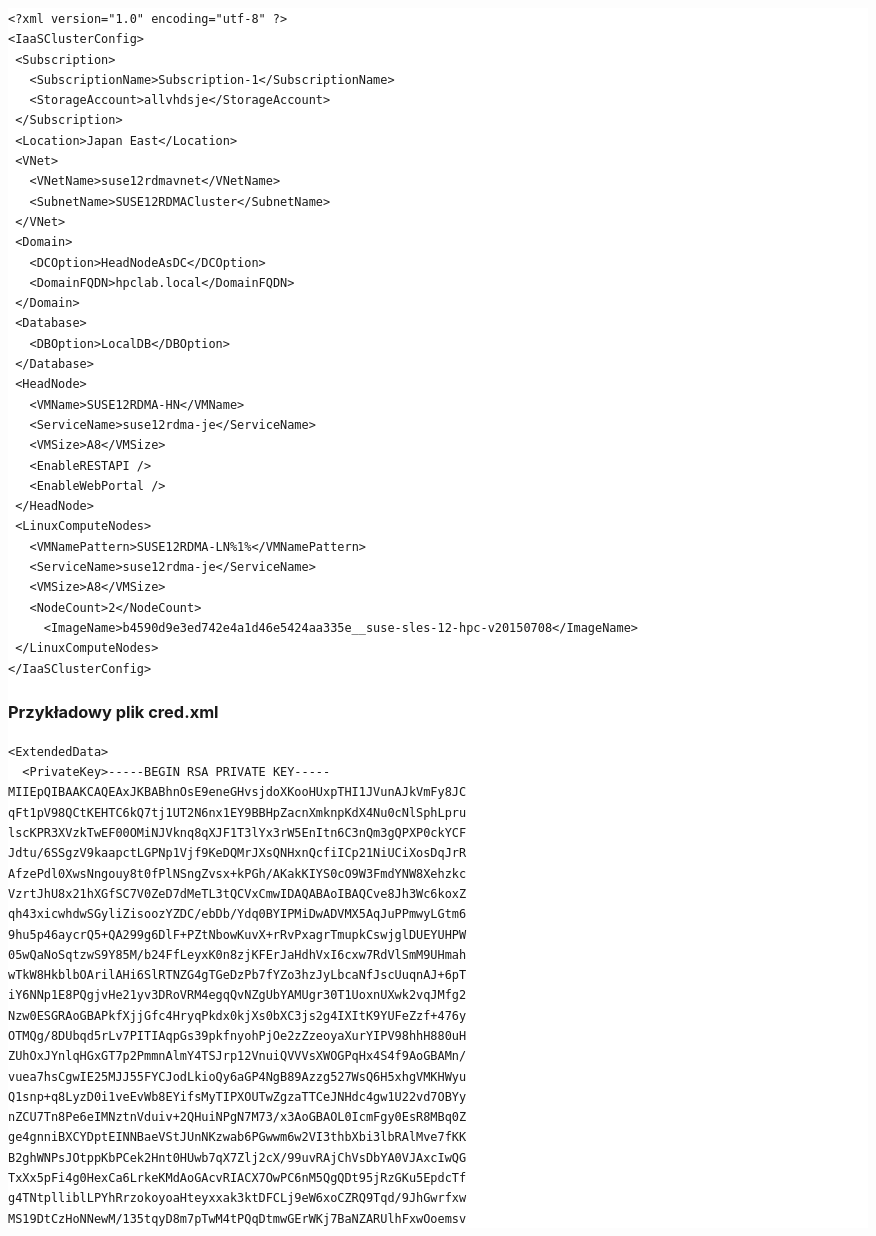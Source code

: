  ```
<?xml version="1.0" encoding="utf-8" ?>
<IaaSClusterConfig>
  <Subscription>
    <SubscriptionName>Subscription-1</SubscriptionName>
    <StorageAccount>allvhdsje</StorageAccount>
  </Subscription>
  <Location>Japan East</Location>  
  <VNet>
    <VNetName>suse12rdmavnet</VNetName>
    <SubnetName>SUSE12RDMACluster</SubnetName>
  </VNet>
  <Domain>
    <DCOption>HeadNodeAsDC</DCOption>
    <DomainFQDN>hpclab.local</DomainFQDN>
  </Domain>
  <Database>
    <DBOption>LocalDB</DBOption>
  </Database>
  <HeadNode>
    <VMName>SUSE12RDMA-HN</VMName>
    <ServiceName>suse12rdma-je</ServiceName>
    <VMSize>A8</VMSize>
    <EnableRESTAPI />
    <EnableWebPortal />
  </HeadNode>
  <LinuxComputeNodes>
    <VMNamePattern>SUSE12RDMA-LN%1%</VMNamePattern>
    <ServiceName>suse12rdma-je</ServiceName>
    <VMSize>A8</VMSize>
    <NodeCount>2</NodeCount>
      <ImageName>b4590d9e3ed742e4a1d46e5424aa335e__suse-sles-12-hpc-v20150708</ImageName>
  </LinuxComputeNodes>
</IaaSClusterConfig>
```

### <a name="sample-credxml-file"></a>Przykładowy plik cred.xml

```
<ExtendedData>
  <PrivateKey>-----BEGIN RSA PRIVATE KEY-----
MIIEpQIBAAKCAQEAxJKBABhnOsE9eneGHvsjdoXKooHUxpTHI1JVunAJkVmFy8JC
qFt1pV98QCtKEHTC6kQ7tj1UT2N6nx1EY9BBHpZacnXmknpKdX4Nu0cNlSphLpru
lscKPR3XVzkTwEF00OMiNJVknq8qXJF1T3lYx3rW5EnItn6C3nQm3gQPXP0ckYCF
Jdtu/6SSgzV9kaapctLGPNp1Vjf9KeDQMrJXsQNHxnQcfiICp21NiUCiXosDqJrR
AfzePdl0XwsNngouy8t0fPlNSngZvsx+kPGh/AKakKIYS0cO9W3FmdYNW8Xehzkc
VzrtJhU8x21hXGfSC7V0ZeD7dMeTL3tQCVxCmwIDAQABAoIBAQCve8Jh3Wc6koxZ
qh43xicwhdwSGyliZisoozYZDC/ebDb/Ydq0BYIPMiDwADVMX5AqJuPPmwyLGtm6
9hu5p46aycrQ5+QA299g6DlF+PZtNbowKuvX+rRvPxagrTmupkCswjglDUEYUHPW
05wQaNoSqtzwS9Y85M/b24FfLeyxK0n8zjKFErJaHdhVxI6cxw7RdVlSmM9UHmah
wTkW8HkblbOArilAHi6SlRTNZG4gTGeDzPb7fYZo3hzJyLbcaNfJscUuqnAJ+6pT
iY6NNp1E8PQgjvHe21yv3DRoVRM4egqQvNZgUbYAMUgr30T1UoxnUXwk2vqJMfg2
Nzw0ESGRAoGBAPkfXjjGfc4HryqPkdx0kjXs0bXC3js2g4IXItK9YUFeZzf+476y
OTMQg/8DUbqd5rLv7PITIAqpGs39pkfnyohPjOe2zZzeoyaXurYIPV98hhH880uH
ZUhOxJYnlqHGxGT7p2PmmnAlmY4TSJrp12VnuiQVVVsXWOGPqHx4S4f9AoGBAMn/
vuea7hsCgwIE25MJJ55FYCJodLkioQy6aGP4NgB89Azzg527WsQ6H5xhgVMKHWyu
Q1snp+q8LyzD0i1veEvWb8EYifsMyTIPXOUTwZgzaTTCeJNHdc4gw1U22vd7OBYy
nZCU7Tn8Pe6eIMNztnVduiv+2QHuiNPgN7M73/x3AoGBAOL0IcmFgy0EsR8MBq0Z
ge4gnniBXCYDptEINNBaeVStJUnNKzwab6PGwwm6w2VI3thbXbi3lbRAlMve7fKK
B2ghWNPsJOtppKbPCek2Hnt0HUwb7qX7Zlj2cX/99uvRAjChVsDbYA0VJAxcIwQG
TxXx5pFi4g0HexCa6LrkeKMdAoGAcvRIACX7OwPC6nM5QgQDt95jRzGKu5EpdcTf
g4TNtplliblLPYhRrzokoyoaHteyxxak3ktDFCLj9eW6xoCZRQ9Tqd/9JhGwrfxw
MS19DtCzHoNNewM/135tqyD8m7pTwM4tPQqDtmwGErWKj7BaNZARUlhFxwOoemsv
```